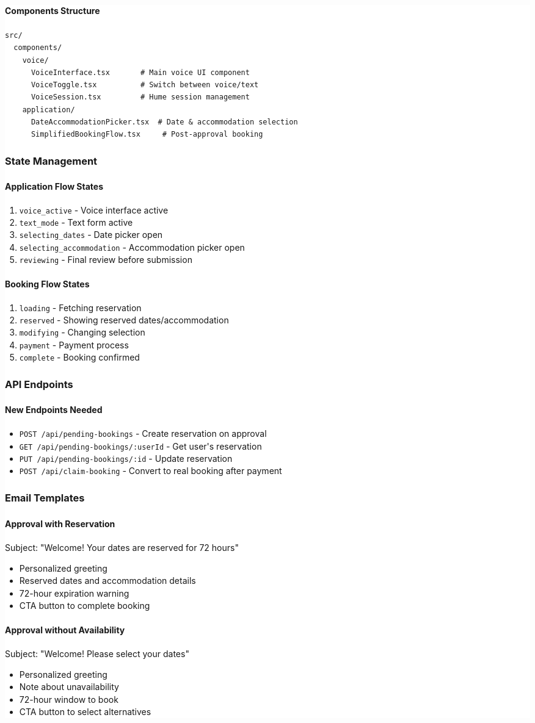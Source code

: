 #### Components Structure
```
src/
  components/
    voice/
      VoiceInterface.tsx       # Main voice UI component
      VoiceToggle.tsx          # Switch between voice/text
      VoiceSession.tsx         # Hume session management
    application/
      DateAccommodationPicker.tsx  # Date & accommodation selection
      SimplifiedBookingFlow.tsx     # Post-approval booking
```

### State Management

#### Application Flow States
1. `voice_active` - Voice interface active
2. `text_mode` - Text form active
3. `selecting_dates` - Date picker open
4. `selecting_accommodation` - Accommodation picker open
5. `reviewing` - Final review before submission

#### Booking Flow States
1. `loading` - Fetching reservation
2. `reserved` - Showing reserved dates/accommodation
3. `modifying` - Changing selection
4. `payment` - Payment process
5. `complete` - Booking confirmed

### API Endpoints

#### New Endpoints Needed
- `POST /api/pending-bookings` - Create reservation on approval
- `GET /api/pending-bookings/:userId` - Get user's reservation
- `PUT /api/pending-bookings/:id` - Update reservation
- `POST /api/claim-booking` - Convert to real booking after payment

### Email Templates

#### Approval with Reservation
Subject: "Welcome! Your dates are reserved for 72 hours"
- Personalized greeting
- Reserved dates and accommodation details
- 72-hour expiration warning
- CTA button to complete booking

#### Approval without Availability
Subject: "Welcome! Please select your dates"
- Personalized greeting
- Note about unavailability
- 72-hour window to book
- CTA button to select alternatives
